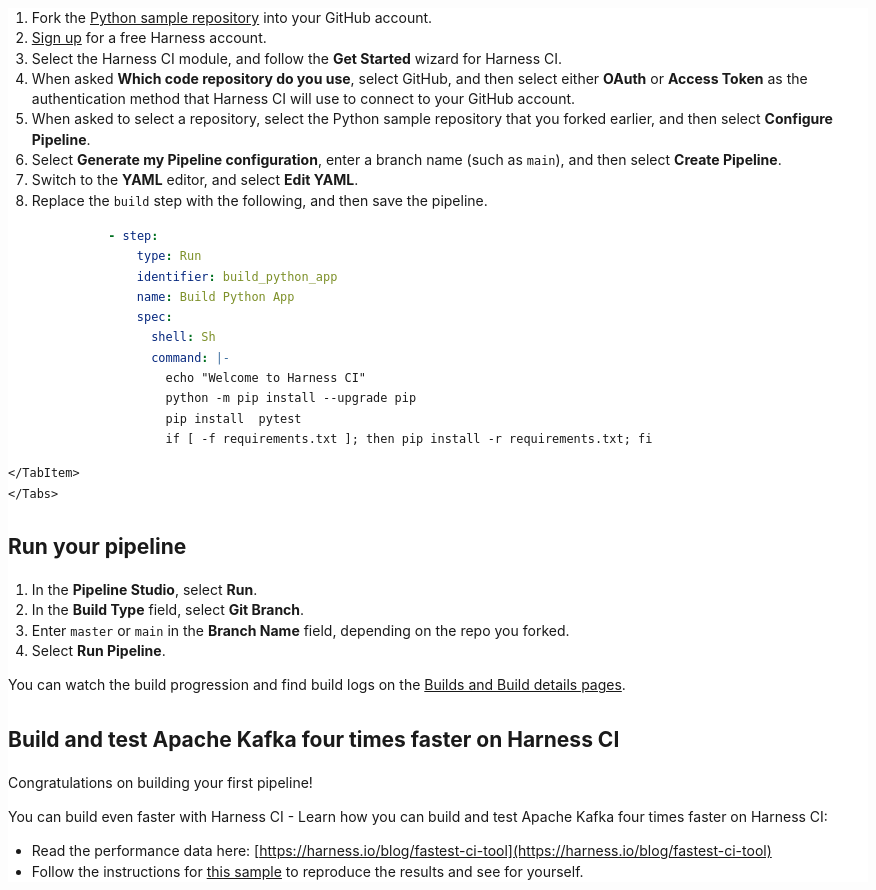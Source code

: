 1. Fork the [Python sample repository](https://github.com/rustd/python) into your GitHub account.
2. [Sign up](https://app.harness.io/auth/#/signup/?module=ci&utm_source=HDH&utm_medium=&utm_campaign=Fastest-CI-HDH-Article&utm_term=sign-up&utm_content=CI-HDH-Article) for a free Harness account.
3. Select the Harness CI module, and follow the **Get Started** wizard for Harness CI.
4. When asked **Which code repository do you use**, select GitHub, and then select either **OAuth** or **Access Token** as the authentication method that Harness CI will use to connect to your GitHub account.
5. When asked to select a repository, select the Python sample repository that you forked earlier, and then select **Configure Pipeline**.
6. Select **Generate my Pipeline configuration**, enter a branch name (such as `main`), and then select **Create Pipeline**.
7. Switch to the **YAML** editor, and select **Edit YAML**.
8. Replace the `build` step with the following, and then save the pipeline.

```yaml
              - step:
                  type: Run
                  identifier: build_python_app
                  name: Build Python App
                  spec:
                    shell: Sh
                    command: |-
                      echo "Welcome to Harness CI"
                      python -m pip install --upgrade pip
                      pip install  pytest
                      if [ -f requirements.txt ]; then pip install -r requirements.txt; fi
```

```mdx-code-block
</TabItem>
</Tabs>
```

## Run your pipeline

1. In the **Pipeline Studio**, select **Run**.
2. In the **Build Type** field, select **Git Branch**.
3. Enter `master` or `main` in the **Branch Name** field, depending on the repo you forked.
4. Select **Run Pipeline**.

You can watch the build progression and find build logs on the [Builds and Build details pages](/docs/continuous-integration/use-ci/viewing-builds).

## Build and test Apache Kafka four times faster on Harness CI

Congratulations on building your first pipeline!

You can build even faster with Harness CI - Learn how you can build and test Apache Kafka four times faster on Harness CI:

* Read the performance data here: [https://harness.io/blog/fastest-ci-tool](https://harness.io/blog/fastest-ci-tool)
* Follow the instructions for [this sample](https://github.com/harness-community/kafka/blob/trunk/.harness/README.md) to reproduce the results and see for yourself.
